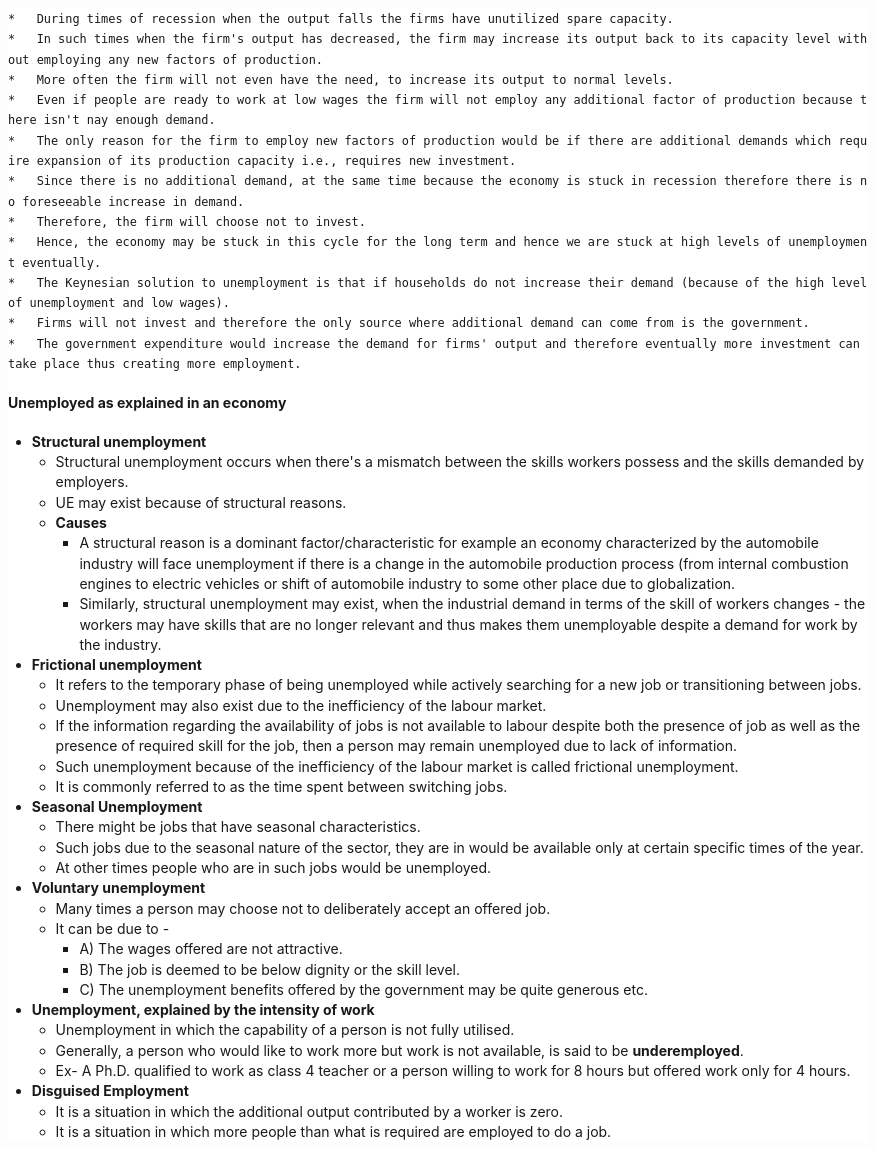     *   During times of recession when the output falls the firms have unutilized spare capacity.
    *   In such times when the firm's output has decreased, the firm may increase its output back to its capacity level without employing any new factors of production.
    *   More often the firm will not even have the need, to increase its output to normal levels.
    *   Even if people are ready to work at low wages the firm will not employ any additional factor of production because there isn't nay enough demand.
    *   The only reason for the firm to employ new factors of production would be if there are additional demands which require expansion of its production capacity i.e., requires new investment.
    *   Since there is no additional demand, at the same time because the economy is stuck in recession therefore there is no foreseeable increase in demand.
    *   Therefore, the firm will choose not to invest.
    *   Hence, the economy may be stuck in this cycle for the long term and hence we are stuck at high levels of unemployment eventually.
    *   The Keynesian solution to unemployment is that if households do not increase their demand (because of the high level of unemployment and low wages).
    *   Firms will not invest and therefore the only source where additional demand can come from is the government.
    *   The government expenditure would increase the demand for firms' output and therefore eventually more investment can take place thus creating more employment.

#### Unemployed as explained in an economy
*   **Structural unemployment**
    *   Structural unemployment occurs when there's a mismatch between the skills workers possess and the skills demanded by employers.
    *   UE may exist because of structural reasons.
    *   **Causes**
        *   A structural reason is a dominant factor/characteristic for example an economy characterized by the automobile industry will face unemployment if there is a change in the automobile production process (from internal combustion engines to electric vehicles or shift of automobile industry to some other place due to globalization.
        *   Similarly, structural unemployment may exist, when the industrial demand in terms of the skill of workers changes - the workers may have skills that are no longer relevant and thus makes them unemployable despite a demand for work by the industry.
*   **Frictional unemployment**
    *   It refers to the temporary phase of being unemployed while actively searching for a new job or transitioning between jobs.
    *   Unemployment may also exist due to the inefficiency of the labour market.
    *   If the information regarding the availability of jobs is not available to labour despite both the presence of job as well as the presence of required skill for the job, then a person may remain unemployed due to lack of information.
    *   Such unemployment because of the inefficiency of the labour market is called frictional unemployment.
    *   It is commonly referred to as the time spent between switching jobs.
*   **Seasonal Unemployment**
    *   There might be jobs that have seasonal characteristics.
    *   Such jobs due to the seasonal nature of the sector, they are in would be available only at certain specific times of the year.
    *   At other times people who are in such jobs would be unemployed.
*   **Voluntary unemployment**
    *   Many times a person may choose not to deliberately accept an offered job.
    *   It can be due to -
        *   A) The wages offered are not attractive.
        *   B) The job is deemed to be below dignity or the skill level.
        *   C) The unemployment benefits offered by the government may be quite generous etc.
*   **Unemployment, explained by the intensity of work**
    *   Unemployment in which the capability of a person is not fully utilised.
    *   Generally, a person who would like to work more but work is not available, is said to be **underemployed**.
    *   Ex- A Ph.D. qualified to work as class 4 teacher or a person willing to work for 8 hours but offered work only for 4 hours.
*   **Disguised Employment**
    *   It is a situation in which the additional output contributed by a worker is zero.
    *   It is a situation in which more people than what is required are employed to do a job.